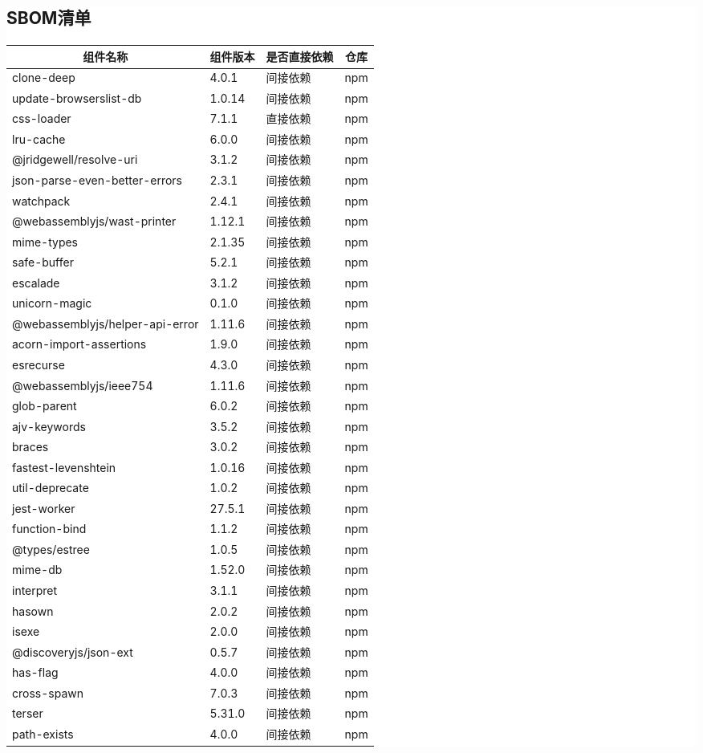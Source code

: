 


## SBOM清单

| 组件名称 | 组件版本 | 是否直接依赖 | 仓库 |
| -------- | -------- | ------------ | ---- |
|clone-deep|4.0.1|间接依赖|npm|
|update-browserslist-db|1.0.14|间接依赖|npm|
|css-loader|7.1.1|直接依赖|npm|
|lru-cache|6.0.0|间接依赖|npm|
|@jridgewell/resolve-uri|3.1.2|间接依赖|npm|
|json-parse-even-better-errors|2.3.1|间接依赖|npm|
|watchpack|2.4.1|间接依赖|npm|
|@webassemblyjs/wast-printer|1.12.1|间接依赖|npm|
|mime-types|2.1.35|间接依赖|npm|
|safe-buffer|5.2.1|间接依赖|npm|
|escalade|3.1.2|间接依赖|npm|
|unicorn-magic|0.1.0|间接依赖|npm|
|@webassemblyjs/helper-api-error|1.11.6|间接依赖|npm|
|acorn-import-assertions|1.9.0|间接依赖|npm|
|esrecurse|4.3.0|间接依赖|npm|
|@webassemblyjs/ieee754|1.11.6|间接依赖|npm|
|glob-parent|6.0.2|间接依赖|npm|
|ajv-keywords|3.5.2|间接依赖|npm|
|braces|3.0.2|间接依赖|npm|
|fastest-levenshtein|1.0.16|间接依赖|npm|
|util-deprecate|1.0.2|间接依赖|npm|
|jest-worker|27.5.1|间接依赖|npm|
|function-bind|1.1.2|间接依赖|npm|
|@types/estree|1.0.5|间接依赖|npm|
|mime-db|1.52.0|间接依赖|npm|
|interpret|3.1.1|间接依赖|npm|
|hasown|2.0.2|间接依赖|npm|
|isexe|2.0.0|间接依赖|npm|
|@discoveryjs/json-ext|0.5.7|间接依赖|npm|
|has-flag|4.0.0|间接依赖|npm|
|cross-spawn|7.0.3|间接依赖|npm|
|terser|5.31.0|间接依赖|npm|
|path-exists|4.0.0|间接依赖|npm|